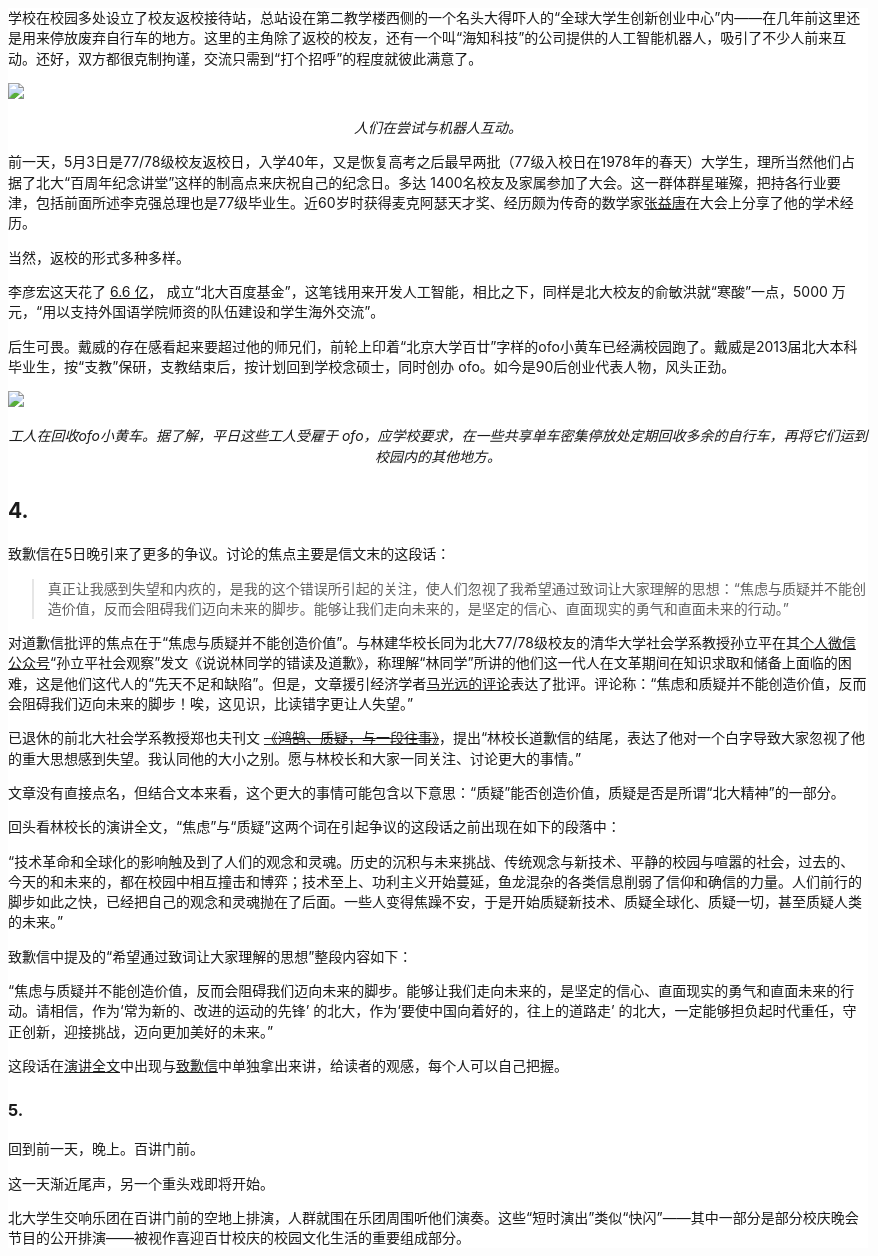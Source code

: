 学校在校园多处设立了校友返校接待站，总站设在第二教学楼西侧的一个名头大得吓人的“全球大学生创新创业中心”内——在几年前这里还是用来停放废弃自行车的地方。这里的主角除了返校的校友，还有一个叫“海知科技”的公司提供的人工智能机器人，吸引了不少人前来互动。还好，双方都很克制拘谨，交流只需到“打个招呼”的程度就彼此满意了。

![](https://i.imgur.com/k4OOiia.jpg)
*<center>人们在尝试与机器人互动。</center>*

前一天，5月3日是77/78级校友返校日，入学40年，又是恢复高考之后最早两批（77级入校日在1978年的春天）大学生，理所当然他们占据了北大“百周年纪念讲堂”这样的制高点来庆祝自己的纪念日。多达 1400名校友及家属参加了大会。这一群体群星璀殩，把持各行业要津，包括前面所述李克强总理也是77级毕业生。近60岁时获得麦克阿瑟天才奖、经历颇为传奇的数学家[张益唐](http://pkunews.pku.edu.cn/sdpl/2015-08/21/content_290019.htm)在大会上分享了他的学术经历。

当然，返校的形式多种多样。

李彦宏这天花了 [6.6 亿](http://pkunews.pku.edu.cn/xwzh/2018-04/28/content_302264.htm)， 成立“北大百度基金”，这笔钱用来开发人工智能，相比之下，同样是北大校友的俞敏洪就“寒酸”一点，5000 万元，“用以支持外国语学院师资的队伍建设和学生海外交流”。

后生可畏。戴威的存在感看起来要超过他的师兄们，前轮上印着“北京大学百廿”字样的ofo小黄车已经满校园跑了。戴威是2013届北大本科毕业生，按“支教”保研，支教结束后，按计划回到学校念硕士，同时创办 ofo。如今是90后创业代表人物，风头正劲。

![](https://i.imgur.com/pWFcR0s.jpg)
*<center>工人在回收ofo小黄车。据了解，平日这些工人受雇于 ofo，应学校要求，在一些共享单车密集停放处定期回收多余的自行车，再将它们运到校园内的其他地方。</center>*

## 4.

致歉信在5日晚引来了更多的争议。讨论的焦点主要是信文末的这段话：

> 真正让我感到失望和内疚的，是我的这个错误所引起的关注，使人们忽视了我希望通过致词让大家理解的思想：“焦虑与质疑并不能创造价值，反而会阻碍我们迈向未来的脚步。能够让我们走向未来的，是坚定的信心、直面现实的勇气和直面未来的行动。”

对道歉信批评的焦点在于“焦虑与质疑并不能创造价值”。与林建华校长同为北大77/78级校友的清华大学社会学系教授孙立平在其[个人微信公众号](https://mp.weixin.qq.com/s/ihhYYODZTQGjJsqgewZGbw)“孙立平社会观察”发文《说说林同学的错读及道歉》，称理解“林同学”所讲的他们这一代人在文革期间在知识求取和储备上面临的困难，这是他们这代人的“先天不足和缺陷”。但是，文章援引经济学者[马光远的评论](https://www.weibo.com/1435160552/GfgBgCJjn?type=repost)表达了批评。评论称：“焦虑和质疑并不能创造价值，反而会阻碍我们迈向未来的脚步！唉，这见识，比读错字更让人失望。”

已退休的前北大社会学系教授郑也夫刊文 ~~[《鸿鹄、质疑，与一段往事》](https://mp.weixin.qq.com/s/FEXYvkRXUQSasuwYDkcHtA)~~，提出“林校长道歉信的结尾，表达了他对一个白字导致大家忽视了他的重大思想感到失望。我认同他的大小之别。愿与林校长和大家一同关注、讨论更大的事情。”

文章没有直接点名，但结合文本来看，这个更大的事情可能包含以下意思：“质疑”能否创造价值，质疑是否是所谓“北大精神”的一部分。

回头看林校长的演讲全文，“焦虑”与“质疑”这两个词在引起争议的这段话之前出现在如下的段落中：

“技术革命和全球化的影响触及到了人们的观念和灵魂。历史的沉积与未来挑战、传统观念与新技术、平静的校园与喧嚣的社会，过去的、今天的和未来的，都在校园中相互撞击和博弈；技术至上、功利主义开始蔓延，鱼龙混杂的各类信息削弱了信仰和确信的力量。人们前行的脚步如此之快，已经把自己的观念和灵魂抛在了后面。一些人变得焦躁不安，于是开始质疑新技术、质疑全球化、质疑一切，甚至质疑人类的未来。”

致歉信中提及的“希望通过致词让大家理解的思想”整段内容如下：

“焦虑与质疑并不能创造价值，反而会阻碍我们迈向未来的脚步。能够让我们走向未来的，是坚定的信心、直面现实的勇气和直面未来的行动。请相信，作为‘常为新的、改进的运动的先锋’ 的北大，作为‘要使中国向着好的，往上的道路走’ 的北大，一定能够担负起时代重任，守正创新，迎接挑战，迈向更加美好的未来。”

这段话在[演讲全文](http://pkunews.pku.edu.cn/xwzh/2018-05/04/content_302520.htm)中出现与[致歉信](https://bbs.pku.edu.cn/v2/post-read.php?bid=103&threadid=16407292)中单独拿出来讲，给读者的观感，每个人可以自己把握。

### 5.

回到前一天，晚上。百讲门前。

这一天渐近尾声，另一个重头戏即将开始。

北大学生交响乐团在百讲门前的空地上排演，人群就围在乐团周围听他们演奏。这些“短时演出”类似“快闪”——其中一部分是部分校庆晚会节目的公开排演——被视作喜迎百廿校庆的校园文化生活的重要组成部分。
